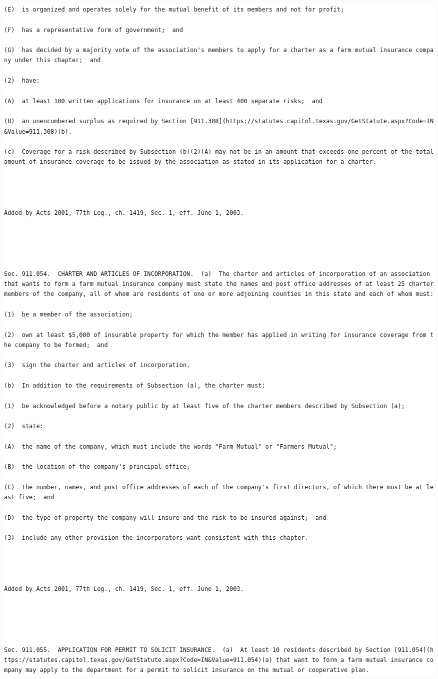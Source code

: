     (E)  is organized and operates solely for the mutual benefit of its members and not for profit;
    
    (F)  has a representative form of government;  and
    
    (G)  has decided by a majority vote of the association's members to apply for a charter as a farm mutual insurance company under this chapter;  and
    
    (2)  have:
    
    (A)  at least 100 written applications for insurance on at least 400 separate risks;  and
    
    (B)  an unencumbered surplus as required by Section [911.308](https://statutes.capitol.texas.gov/GetStatute.aspx?Code=IN&Value=911.308)(b).
    
    (c)  Coverage for a risk described by Subsection (b)(2)(A) may not be in an amount that exceeds one percent of the total amount of insurance coverage to be issued by the association as stated in its application for a charter.
    
    
    
    
    Added by Acts 2001, 77th Leg., ch. 1419, Sec. 1, eff. June 1, 2003.
    
    
    
    
    
    Sec. 911.054.  CHARTER AND ARTICLES OF INCORPORATION.  (a)  The charter and articles of incorporation of an association that wants to form a farm mutual insurance company must state the names and post office addresses of at least 25 charter members of the company, all of whom are residents of one or more adjoining counties in this state and each of whom must:
    
    (1)  be a member of the association;
    
    (2)  own at least $5,000 of insurable property for which the member has applied in writing for insurance coverage from the company to be formed;  and
    
    (3)  sign the charter and articles of incorporation.
    
    (b)  In addition to the requirements of Subsection (a), the charter must:
    
    (1)  be acknowledged before a notary public by at least five of the charter members described by Subsection (a);
    
    (2)  state:
    
    (A)  the name of the company, which must include the words "Farm Mutual" or "Farmers Mutual";
    
    (B)  the location of the company's principal office;
    
    (C)  the number, names, and post office addresses of each of the company's first directors, of which there must be at least five;  and
    
    (D)  the type of property the company will insure and the risk to be insured against;  and
    
    (3)  include any other provision the incorporators want consistent with this chapter.
    
    
    
    
    Added by Acts 2001, 77th Leg., ch. 1419, Sec. 1, eff. June 1, 2003.
    
    
    
    
    
    Sec. 911.055.  APPLICATION FOR PERMIT TO SOLICIT INSURANCE.  (a)  At least 10 residents described by Section [911.054](https://statutes.capitol.texas.gov/GetStatute.aspx?Code=IN&Value=911.054)(a) that want to form a farm mutual insurance company may apply to the department for a permit to solicit insurance on the mutual or cooperative plan.
    